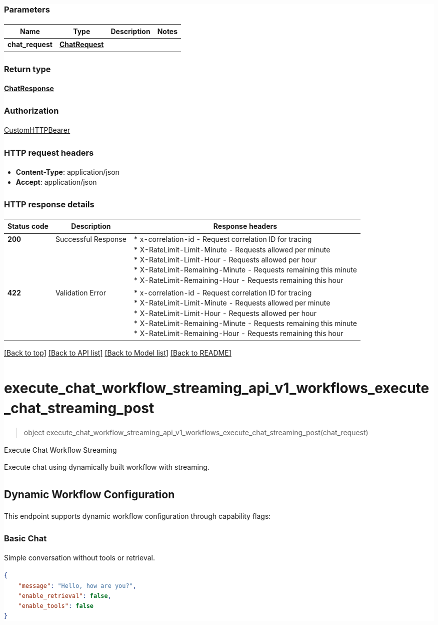 

### Parameters


Name | Type | Description  | Notes
------------- | ------------- | ------------- | -------------
 **chat_request** | [**ChatRequest**](ChatRequest.md)|  | 

### Return type

[**ChatResponse**](ChatResponse.md)

### Authorization

[CustomHTTPBearer](../README.md#CustomHTTPBearer)

### HTTP request headers

 - **Content-Type**: application/json
 - **Accept**: application/json

### HTTP response details

| Status code | Description | Response headers |
|-------------|-------------|------------------|
**200** | Successful Response |  * x-correlation-id - Request correlation ID for tracing <br>  * X-RateLimit-Limit-Minute - Requests allowed per minute <br>  * X-RateLimit-Limit-Hour - Requests allowed per hour <br>  * X-RateLimit-Remaining-Minute - Requests remaining this minute <br>  * X-RateLimit-Remaining-Hour - Requests remaining this hour <br>  |
**422** | Validation Error |  * x-correlation-id - Request correlation ID for tracing <br>  * X-RateLimit-Limit-Minute - Requests allowed per minute <br>  * X-RateLimit-Limit-Hour - Requests allowed per hour <br>  * X-RateLimit-Remaining-Minute - Requests remaining this minute <br>  * X-RateLimit-Remaining-Hour - Requests remaining this hour <br>  |

[[Back to top]](#) [[Back to API list]](../README.md#documentation-for-api-endpoints) [[Back to Model list]](../README.md#documentation-for-models) [[Back to README]](../README.md)

# **execute_chat_workflow_streaming_api_v1_workflows_execute_chat_streaming_post**
> object execute_chat_workflow_streaming_api_v1_workflows_execute_chat_streaming_post(chat_request)

Execute Chat Workflow Streaming

Execute chat using dynamically built workflow with streaming.
## Dynamic Workflow Configuration

This endpoint supports dynamic workflow configuration through capability flags:

### Basic Chat
Simple conversation without tools or retrieval.
```json
{
    "message": "Hello, how are you?",
    "enable_retrieval": false,
    "enable_tools": false
}
```
